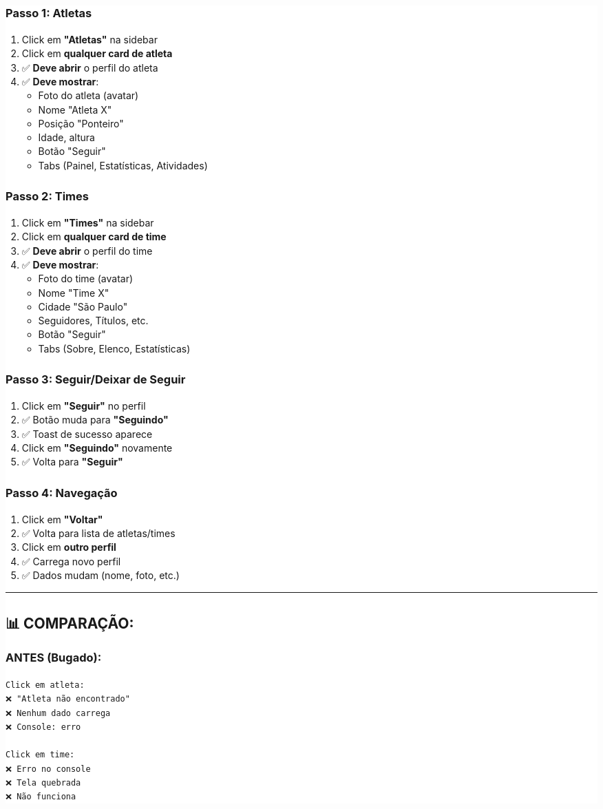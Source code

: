 ### **Passo 1: Atletas**
1. Click em **"Atletas"** na sidebar
2. Click em **qualquer card de atleta**
3. ✅ **Deve abrir** o perfil do atleta
4. ✅ **Deve mostrar**:
   - Foto do atleta (avatar)
   - Nome "Atleta X"
   - Posição "Ponteiro"
   - Idade, altura
   - Botão "Seguir"
   - Tabs (Painel, Estatísticas, Atividades)

### **Passo 2: Times**
1. Click em **"Times"** na sidebar
2. Click em **qualquer card de time**
3. ✅ **Deve abrir** o perfil do time
4. ✅ **Deve mostrar**:
   - Foto do time (avatar)
   - Nome "Time X"
   - Cidade "São Paulo"
   - Seguidores, Títulos, etc.
   - Botão "Seguir"
   - Tabs (Sobre, Elenco, Estatísticas)

### **Passo 3: Seguir/Deixar de Seguir**
1. Click em **"Seguir"** no perfil
2. ✅ Botão muda para **"Seguindo"**
3. ✅ Toast de sucesso aparece
4. Click em **"Seguindo"** novamente
5. ✅ Volta para **"Seguir"**

### **Passo 4: Navegação**
1. Click em **"Voltar"**
2. ✅ Volta para lista de atletas/times
3. Click em **outro perfil**
4. ✅ Carrega novo perfil
5. ✅ Dados mudam (nome, foto, etc.)

---

## 📊 **COMPARAÇÃO:**

### **ANTES (Bugado):**
```
Click em atleta:
❌ "Atleta não encontrado"
❌ Nenhum dado carrega
❌ Console: erro

Click em time:
❌ Erro no console
❌ Tela quebrada
❌ Não funciona
```
